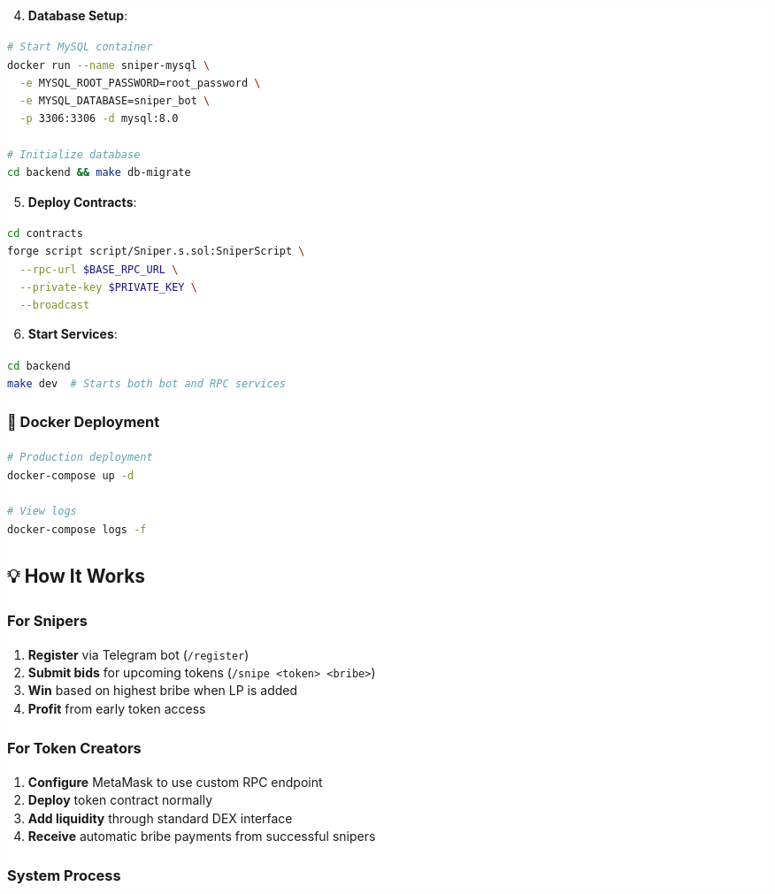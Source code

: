 4. **Database Setup**:
```bash
# Start MySQL container
docker run --name sniper-mysql \
  -e MYSQL_ROOT_PASSWORD=root_password \
  -e MYSQL_DATABASE=sniper_bot \
  -p 3306:3306 -d mysql:8.0

# Initialize database
cd backend && make db-migrate
```

5. **Deploy Contracts**:
```bash
cd contracts
forge script script/Sniper.s.sol:SniperScript \
  --rpc-url $BASE_RPC_URL \
  --private-key $PRIVATE_KEY \
  --broadcast
```

6. **Start Services**:
```bash
cd backend
make dev  # Starts both bot and RPC services
```

### 🐳 Docker Deployment

```bash
# Production deployment
docker-compose up -d

# View logs
docker-compose logs -f
```

## 💡 How It Works

### For Snipers

1. **Register** via Telegram bot (`/register`)
2. **Submit bids** for upcoming tokens (`/snipe <token> <bribe>`)
3. **Win** based on highest bribe when LP is added
4. **Profit** from early token access

### For Token Creators

1. **Configure** MetaMask to use custom RPC endpoint
2. **Deploy** token contract normally
3. **Add liquidity** through standard DEX interface
4. **Receive** automatic bribe payments from successful snipers

### System Process
